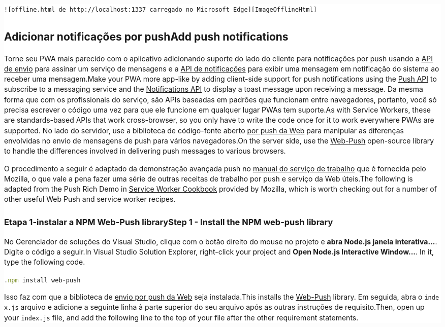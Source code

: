     ![offline.html de http://localhost:1337 carregado no Microsoft Edge][ImageOfflineHtml]  

## <span data-ttu-id="aaae5-209">Adicionar notificações por push</span><span class="sxs-lookup"><span data-stu-id="aaae5-209">Add push notifications</span></span>  

<span data-ttu-id="aaae5-210">Torne seu PWA mais parecido com o aplicativo adicionando suporte do lado do cliente para notificações por push usando a [API de envio][MDNPushApi] para assinar um serviço de mensagens e a [API de notificações][MDNNotificationsApi] para exibir uma mensagem em notificação do sistema ao receber uma mensagem.</span><span class="sxs-lookup"><span data-stu-id="aaae5-210">Make your PWA more app-like by adding client-side support for push notifications using the [Push API][MDNPushApi] to subscribe to a messaging service and the [Notifications API][MDNNotificationsApi] to display a toast message upon receiving a message.</span></span>  <span data-ttu-id="aaae5-211">Da mesma forma que com os profissionais do serviço, são APIs baseadas em padrões que funcionam entre navegadores, portanto, você só precisa escrever o código uma vez para que ele funcione em qualquer lugar PWAs tem suporte.</span><span class="sxs-lookup"><span data-stu-id="aaae5-211">As with Service Workers, these are standards-based APIs that work cross-browser, so you only have to write the code once for it to work everywhere PWAs are supported.</span></span>  <span data-ttu-id="aaae5-212">No lado do servidor, use a biblioteca de código-fonte aberto [por push da Web][NPMWebPush] para manipular as diferenças envolvidas no envio de mensagens de push para vários navegadores.</span><span class="sxs-lookup"><span data-stu-id="aaae5-212">On the server side, use the [Web-Push][NPMWebPush] open-source library to handle the differences involved in delivering push messages to various browsers.</span></span>  

<span data-ttu-id="aaae5-213">O procedimento a seguir é adaptado da demonstração avançada push no [manual do serviço de trabalho][ServiceWorkerCookbookPushRichDemo] que é fornecida pelo Mozilla, o que vale a pena fazer uma série de outras receitas de trabalho por push e serviço da Web úteis.</span><span class="sxs-lookup"><span data-stu-id="aaae5-213">The following is adapted from the Push Rich Demo in [Service Worker Cookbook][ServiceWorkerCookbookPushRichDemo] provided by Mozilla, which is worth checking out for a number of other useful Web Push and service worker recipes.</span></span>  

### <span data-ttu-id="aaae5-214">Etapa 1-instalar a NPM Web-Push library</span><span class="sxs-lookup"><span data-stu-id="aaae5-214">Step 1 - Install the NPM web-push library</span></span>  

<span data-ttu-id="aaae5-215">No Gerenciador de soluções do Visual Studio, clique com o botão direito do mouse no projeto e **abra Node.js janela interativa...**.  Digite o código a seguir.</span><span class="sxs-lookup"><span data-stu-id="aaae5-215">In Visual Studio Solution Explorer, right-click your project and **Open Node.js Interactive Window...**.  In it, type the following code.</span></span>  

```javascript
.npm install web-push
```  

<span data-ttu-id="aaae5-216">Isso faz com que a biblioteca de [envio por push da Web][NPMWebPush] seja instalada.</span><span class="sxs-lookup"><span data-stu-id="aaae5-216">This installs the [Web-Push][NPMWebPush] library.</span></span>  <span data-ttu-id="aaae5-217">Em seguida, abra o `index.js` arquivo e adicione a seguinte linha à parte superior do seu arquivo após as outras instruções de requisito.</span><span class="sxs-lookup"><span data-stu-id="aaae5-217">Then, open up your `index.js` file, and add the following line to the top of your file after the other requirement statements.</span></span>  


[ImageDevtoolsPush]: ./media/devtools-push.png  
[ImageDevtoolsSwCache]: ./media/devtools-cache.png  
[ImageDevtoolsSwOverview]: ./media/devtools-sw-overview.png  
[ImageNotificationPermission]: ./media/notification-permission.png  
[ImageOfflineHtml]: ./media/offline-html.png  
[ImagePwa]: ./media/pwa.png  
[ImagePwaPush]: ./media/pwa-push.png  
[ImageVsNodejsExpressIcon]: ./media/vs-nodejs-express-icon.png  
[ImageVsNodejsExpressIndex]: ./media/vs-nodejs-express-index.png  
[ImageVsNodejsExpressManifest]: ./media/vs-nodejs-express-manifest.png  
[ImageVsNodejsExpressPublic]: ./media/vs-nodejs-express-public.png  
[ImageVsNodejsExpressTemplate]: ./media/vs-nodejs-express-template.png  
[ImageWindowsActionCenter]: ./media/windows-action-center.png  
[PwaEdgehtmlIndexRequirements]: ../progressive-web-apps-edgehtml/index.md#requirements "Requisitos-aplicativos Web progressivos \ (EdgeHTML \) no Windows"  
[PwaEdgehtmlMicrosoftStore]: ../progressive-web-apps-edgehtml/microsoft-store.md "Aplicativos Web progressivos \ (EdgeHTML \) na Microsoft Store"  
[PwaEdgehtmlWindowsFeatures]: ../progressive-web-apps-edgehtml/windows-features.md "Personalize seu PWA \ (EdgeHTML \) para Windows"  
[LegalWindowsAgrementsMicrosoftStorePolicies]: /legal/windows/agreements/store-policies "Políticas da Microsoft Store | Documentos da Microsoft"  
[VisualStudioNodeJsTutorial]: /visualstudio/nodejs/tutorial-nodejs "Tutorial: criar um aplicativo do Node.js e do Express no Visual Studio | Documentos da Microsoft"  
[VisualStudioNodejsTutorialPublishAzureAppService]: /visualstudio/nodejs/tutorial-nodejs#optional-publish-to-azure-app-service "Publicar no serviço de aplicativo do Azure-criar um aplicativo do Node.js e do Express no Visual Studio | Documentos da Microsoft"  
[WindowsUwpGetStartedWhat]: /windows/uwp/get-started/whats-a-uwp "O que é um aplicativo da plataforma universal do Windows \ (UWP \)?  | Documentos da Microsoft"  
[AzureCreateFreeAccount]: https://azure.microsoft.com/free "Criar conta gratuita do Azure | Microsoft Azure"  
[AzureWebApps]: https://azure.microsoft.com/services/app-service/web "Aplicativos Web | Microsoft Azure"  
[WindowsBlogsPwaEdge]: https://blogs.windows.com/msedgedev/2018/02/06/welcoming-progressive-web-apps-edge-windows-10/#4UOdrDJj3124VIkc.97 "Boas-vindas de aplicativos Web progressivos para Microsoft Edge e Windows 10 | Blogs do Windows"  
[WindowsBlogsWebNotificationsEdge]: https://blogs.windows.com/msedgedev/2016/05/16/web-notifications-microsoft-edge#UAbvU2ymUlHO8EUV.97 "Notificações da Web no Microsoft Edge | Blogs do Windows"  
[VisualStudioDownloads]: https://www.visualstudio.com/downloads "Downloads | Visual Studio"  
[VisualStudioFree]: https://visualstudio.microsoft.com/free-developer-offers "Serviços de & de software para desenvolvedores gratuitos | Visual Studio"  
[VisualStudioPreview]: https://www.visualstudio.com/vs/preview "Visualização do Visual Studio"  
[BrowserStackTestEdgeBrowser]: https://www.browserstack.com/test-on-microsoft-edge-browser "Teste gratuito do navegador Microsoft Edge no Windows 10 | BrowserStack"  
[HackerNewsProgressiveWebApps]: https://hnpwa.com "Leitores de notícias de hackers como Web Apps progressivos"  
[MDNCache]: https://developer.mozilla.org/docs/Web/API/Cache "Cache | MDN"  
[MDNDedicatedWorkerGlobalScopePostMessage]: https://developer.mozilla.org/docs/Web/API/DedicatedWorkerGlobalScope/postMessage "DedicatedWorkerGlobalScope. CreateMessage \ (\) | MDN"  
[MDNNotificationsApi]: https://developer.mozilla.org/docs/Web/API/Notifications_API "API de notificações | MDN"  
[MDNProgressiveWebApps]: https://developer.mozilla.org/Apps/Progressive "Aplicativos Web progressivos \ (PWAs) | MDN"  
[MDNPushApi]: https://developer.mozilla.org/docs/Web/API/Push_API "API push | MDN"  
[MDNPushManager]: https://developer.mozilla.org/docs/Web/API/PushManager "Pushmanager | MDN"  
[MDNServiceWorkerApi]: https://developer.mozilla.org/docs/Web/API/Service_Worker_API "API de trabalho do serviço | MDN"  
[MDNSyncManager]: https://developer.mozilla.org/docs/Web/API/SyncManager "SyncManager | MDN"  
[MDNUsingServiceWorkers]: https://developer.mozilla.org/docs/Web/API/Service_Worker_API/Using_Service_Workers "Usar trabalhadores de serviço | MDN"  
[MDNWebAppManifest]: https://developer.mozilla.org/docs/Web/Manifest "Manifesto do aplicativo Web | MDN"  
[MDNWorkerPrototypePostMessage]: https://developer.mozilla.org/docs/Web/API/Worker/postMessage "Worker. prototype. CreateMessage \ (\) | MDN"  
[MozillaServicesSendingVapidWebPushNotificationsPush]: https://blog.mozilla.org/services/2016/08/23/sending-vapid-identified-webpush-notifications-via-mozillas-push-service "Enviar notificações webpush identificadas pela VAPID por meio do serviço de envio do Mozilla | Serviços do Mozilla"  
[NPMWebPush]: https://www.npmjs.com/package/web-push "por push na Web | NPM"  
[NPMWebPushEncrypt]: https://www.npmjs.com/package/web-push#encryptuserpublickey-userauth-payload-contentencoding "criptografar (userpublickey, userauth, Payload, contentEncoding)-envio pela Web | NPM"  
[NPMWebPushUsage]: https://www.npmjs.com/package/web-push#usage "Uso-Push-Web-push | NPM"  
[ProgressiveWebApps]: https://pwa.rocks "Aplicativos Web progressivos"  
[PugAttributes]: https://pugjs.org/language/attributes.html "Atributos | Pug"  
[PwaBuilder]: https://www.pwabuilder.com "Construtor do PWA"  
[PwaBuilderAppImageGenerator]: https://www.pwabuilder.com/imageGenerator "Gerador de imagens de aplicativos"  
[PwaBuilderServiceWorker]: https://www.pwabuilder.com/serviceworker "Trabalhador do serviço | Construtor do PWA"  
[ServiceWorkerCookbook]: https://serviceworke.rs "Cookbook do inworkr"  
[ServiceWorkerCookbookPushRichDemo]: https://serviceworke.rs/push-rich_demo.html "Demonstração avançada push | Cookbook do inworkr"  
[W3cWebAppManifest]: https://www.w3.org/TR/appmanifest "Manifesto do aplicativo Web | W3C"  
[Webhint]: https://sonarwhal.com "webhint, o mecanismo de dicas para práticas recomendadas da Web" 
[MDNWebWorkers]: https://developer.mozilla.org/docs/Web/API/Web_Workers_API/Using_web_workers "Usar funcionários da Web" 
[WebDevProgressiveWebApps]: https://developers.google.com/web/progressive-web-apps "Aplicativos Web progressivos | Web. dev"  
[WikiHttps]: https://en.wikipedia.org/wiki/HTTPS "HTTPS | Wikipédia"  
[WikiProgressiveEnhancement]: https://en.wikipedia.org/wiki/Progressive_enhancement "Aperfeiçoamento progressivo | Wikipédia"  